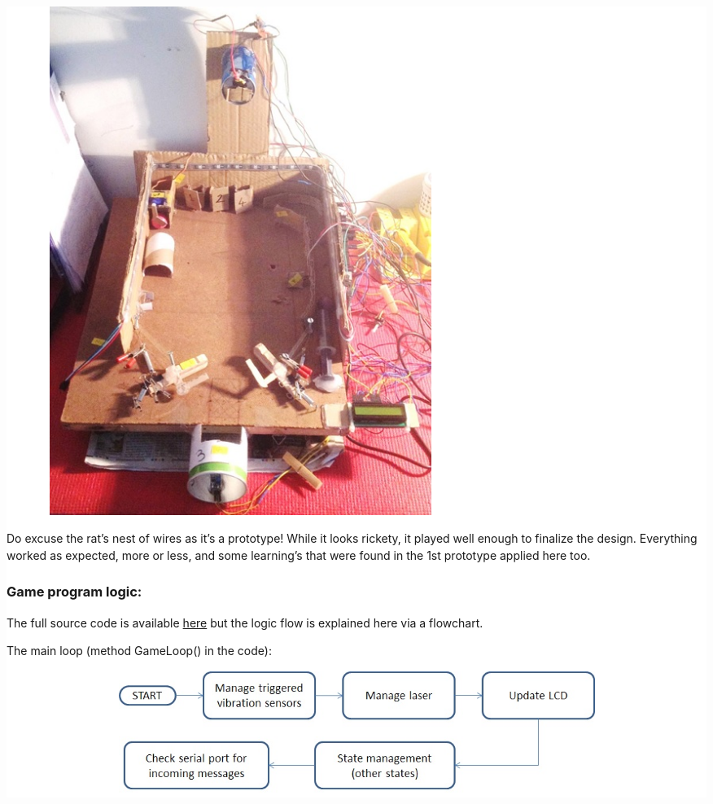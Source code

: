   <img width="575" height="625" src="https://raw.githubusercontent.com/sushrutmair/pinball/master/assets/pro2_complete_no_annot.jpg">
</p>

Do excuse the rat’s nest of wires as it’s a prototype! While it looks rickety, it played well enough to finalize the design. Everything worked as expected, more or less, and some learning’s that were found in the 1st prototype applied here too.

### Game program logic:

The full source code is available [here](https://github.com/sushrutmair/pinball/blob/master/pinball_v0.ino) but the logic flow is explained here via a flowchart.

The main loop (method GameLoop() in the code):

<p align="center">
  <img width="600" height="150" src="https://raw.githubusercontent.com/sushrutmair/pinball/master/assets/gm_flow.jpg">
</p>
